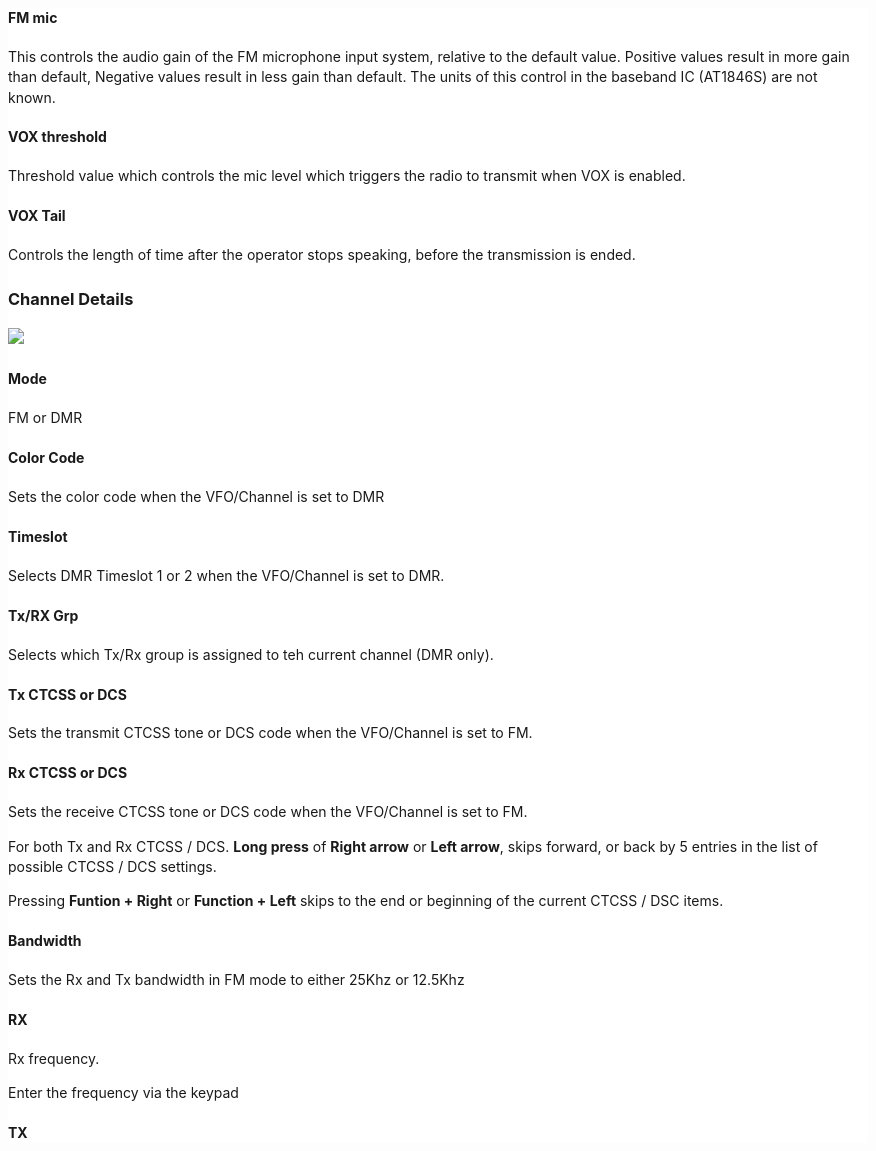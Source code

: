 #### FM mic

This controls the audio gain of the FM microphone input system, relative to the default value. Positive values result in more gain than default, Negative values result in less gain than default.
The units of this control in the baseband IC (AT1846S) are not known.

#### VOX threshold

Threshold value which controls the mic level which triggers the radio to transmit when VOX is enabled.

#### VOX Tail

Controls the length of time after the operator stops speaking, before the transmission is ended.

### Channel Details

![](media/channel-details.png)

#### Mode

FM or DMR

#### Color Code
Sets the color code when the VFO/Channel is set to DMR

#### Timeslot
Selects DMR Timeslot 1 or 2 when the VFO/Channel is set to DMR.

#### Tx/RX Grp
Selects which Tx/Rx group is assigned to teh current channel (DMR only).

#### Tx CTCSS or DCS
Sets the transmit CTCSS tone or DCS code when the VFO/Channel is set to FM.

#### Rx CTCSS or DCS
Sets the receive CTCSS tone or DCS code when the VFO/Channel is set to FM.

For both Tx and Rx CTCSS / DCS. **Long press** of **Right arrow** or **Left arrow**, skips forward, or back by 5 entries in the list of possible CTCSS / DCS settings.

Pressing **Funtion + Right** or **Function + Left** skips to the end or beginning of the current CTCSS / DSC items.

#### Bandwidth
Sets the Rx and Tx bandwidth in FM mode to either 25Khz or 12.5Khz

#### RX

Rx frequency.

Enter the frequency via the keypad

#### TX
